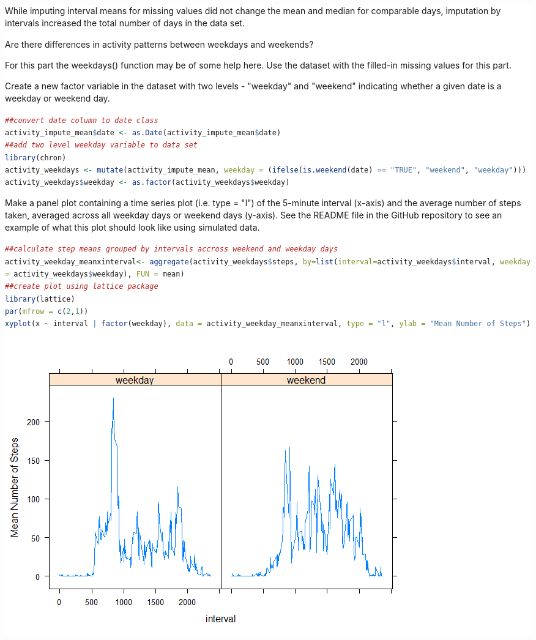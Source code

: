 While imputing interval means for missing values did not change the mean and median for comparable days, imputation by intervals increased the total number of days in the data set.

Are there differences in activity patterns between weekdays and weekends?

For this part the weekdays() function may be of some help here. Use the dataset with the filled-in missing values for this part.

Create a new factor variable in the dataset with two levels - "weekday" and "weekend" indicating whether a given date is a weekday or weekend day.

```r
##convert date column to date class
activity_impute_mean$date <- as.Date(activity_impute_mean$date)
##add two level weekday variable to data set
library(chron)
activity_weekdays <- mutate(activity_impute_mean, weekday = (ifelse(is.weekend(date) == "TRUE", "weekend", "weekday")))
activity_weekdays$weekday <- as.factor(activity_weekdays$weekday)
```
Make a panel plot containing a time series plot (i.e. type = "l") of the 5-minute interval (x-axis) and the average number of steps taken, averaged across all weekday days or weekend days (y-axis). See the README file in the GitHub repository to see an example of what this plot should look like using simulated data.

```r
##calculate step means grouped by intervals accross weekend and weekday days
activity_weekday_meanxinterval<- aggregate(activity_weekdays$steps, by=list(interval=activity_weekdays$interval, weekday = activity_weekdays$weekday), FUN = mean)
##create plot using lattice package
library(lattice)
par(mfrow = c(2,1))
xyplot(x ~ interval | factor(weekday), data = activity_weekday_meanxinterval, type = "l", ylab = "Mean Number of Steps")
```

![](PA1_template_files/figure-html/unnamed-chunk-11-1.png)





